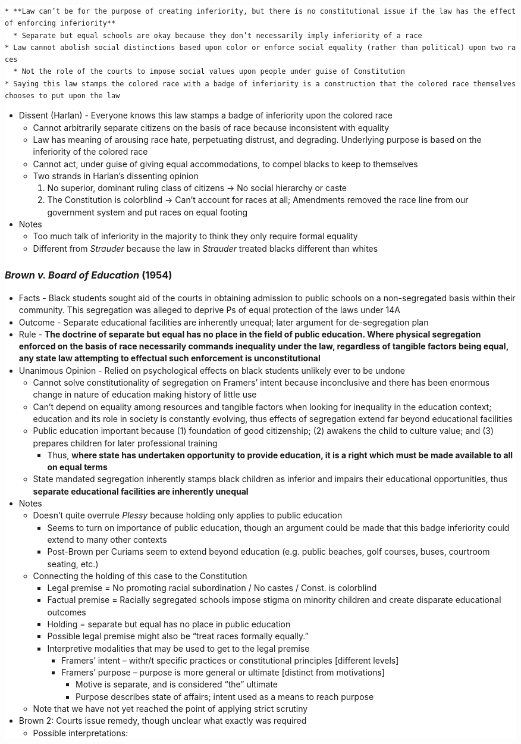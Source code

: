     * **Law can’t be for the purpose of creating inferiority, but there is no constitutional issue if the law has the effect of enforcing inferiority**
      * Separate but equal schools are okay because they don’t necessarily imply inferiority of a race
    * Law cannot abolish social distinctions based upon color or enforce social equality (rather than political) upon two races
      * Not the role of the courts to impose social values upon people under guise of Constitution
    * Saying this law stamps the colored race with a badge of inferiority is a construction that the colored race themselves chooses to put upon the law
* Dissent (Harlan) - Everyone knows this law stamps a badge of inferiority upon the colored race
  * Cannot arbitrarily separate citizens on the basis of race because inconsistent with equality
  * Law has meaning of arousing race hate, perpetuating distrust, and degrading. Underlying purpose is based on the inferiority of the colored race
  * Cannot act, under guise of giving equal accommodations, to compel blacks to keep to themselves
  * Two strands in Harlan’s dissenting opinion
    1. No superior, dominant ruling class of citizens -> No social hierarchy or caste
    1. The Constitution is colorblind -> Can’t account for races at all; Amendments removed the race line from our government system and put races on equal footing
* Notes
  * Too much talk of inferiority in the majority to think they only require formal equality
  * Different from *Strauder* because the law in *Strauder* treated blacks different than whites

### *Brown v. Board of Education* (1954)

* Facts - Black students sought aid of the courts in obtaining admission to public schools on a non-segregated basis within their community. This segregation was alleged to deprive Ps of equal protection of the laws under 14A
* Outcome - Separate educational facilities are inherently unequal; later argument for de-segregation plan
* Rule - **The doctrine of separate but equal has no place in the field of public education. Where physical segregation enforced on the basis of race necessarily commands inequality under the law, regardless of tangible factors being equal, any state law attempting to effectual such enforcement is unconstitutional**
* Unanimous Opinion - Relied on psychological effects on black students unlikely ever to be undone
  * Cannot solve constitutionality of segregation on Framers’ intent because inconclusive and there has been enormous change in nature of education making history of little use
  * Can’t depend on equality among resources and tangible factors when looking for inequality in the education context; education and its role in society is constantly evolving, thus effects of segregation extend far beyond educational facilities
  * Public education important because (1) foundation of good citizenship; (2) awakens the child to culture value; and (3) prepares children for later professional training
    * Thus, **where state has undertaken opportunity to provide education, it is a right which must be made available to all on equal terms**
  * State mandated segregation inherently stamps black children as inferior and impairs their educational opportunities, thus **separate educational facilities are inherently unequal**
* Notes
  * Doesn’t quite overrule *Plessy* because holding only applies to public education
    * Seems to turn on importance of public education, though an argument could be made that this badge inferiority could extend to many other contexts
    * Post-Brown per Curiams seem to extend beyond education (e.g. public beaches, golf courses, buses, courtroom seating, etc.)
  * Connecting the holding of this case to the Constitution
    * Legal premise = No promoting racial subordination / No castes / Const. is colorblind
    * Factual premise = Racially segregated schools impose stigma on minority children and create disparate educational outcomes
    * Holding = separate but equal has no place in public education
    * Possible legal premise might also be “treat races formally equally.”
    * Interpretive modalities that may be used to get to the legal premise
      * Framers’ intent – withr/t specific practices or constitutional principles [different levels]
      * Framers’ purpose – purpose is more general or ultimate [distinct from motivations]
        * Motive is separate, and is considered “the” ultimate
        * Purpose describes state of affairs; intent used as a means to reach purpose
  * Note that we have not yet reached the point of applying strict scrutiny
* Brown 2: Courts issue remedy, though unclear what exactly was required
  * Possible interpretations:
